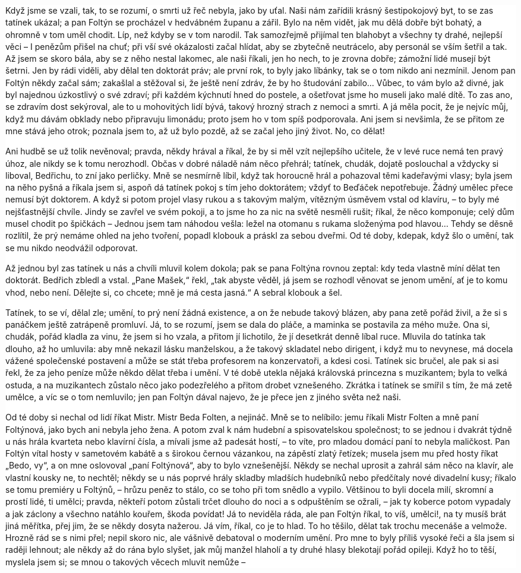 Když jsme se vzali, tak, to se rozumí, o smrti už řeč nebyla, jako by uťal. Naši nám zařídili krásný šestipokojový byt, to se zas tatínek ukázal; a pan Foltýn se procházel v hedvábném županu a zářil. Bylo na něm vidět, jak mu dělá dobře být bohatý, a ohromně v tom uměl chodit. Líp, než kdyby se v tom narodil. Tak samozřejmě přijímal ten blahobyt a všechny ty drahé, nejlepší věci – I penězům přišel na chuť; při vší své okázalosti začal hlídat, aby se zbytečně neutrácelo, aby personál se vším šetřil a tak. Až jsem se skoro bála, aby se z něho nestal lakomec, ale naši říkali, jen ho nech, to je zrovna dobře; zámožní lidé musejí být šetrni. Jen by rádi viděli, aby dělal ten doktorát práv; ale první rok, to byly jako líbánky, tak se o tom nikdo ani nezmínil. Jenom pan Foltýn někdy začal sám; zakašlal a stěžoval si, že ještě není zdráv, že by ho študování zabilo… Vůbec, to vám bylo až divné, jak byl najednou úzkostlivý o své zdraví; při každém kýchnutí hned do postele, a ošetřovat jsme ho museli jako malé dítě. To zas ano, se zdravím dost sekýroval, ale to u mohovitých lidí bývá, takový hrozný strach z nemoci a smrti. A já měla pocit, že je nejvíc můj, když mu dávám obklady nebo připravuju limonádu; proto jsem ho v tom spíš podporovala. Ani jsem si nevšimla, že se přitom ze mne stává jeho otrok; poznala jsem to, až už bylo pozdě, až se začal jeho jiný život. No, co dělat!

Ani hudbě se už tolik nevěnoval; pravda, někdy hrával a říkal, že by si měl vzít nejlepšího učitele, že v levé ruce nemá ten pravý úhoz, ale nikdy se k tomu nerozhodl. Občas v dobré náladě nám něco přehrál; tatínek, chudák, dojatě poslouchal a vždycky si liboval, Bedřichu, to zní jako perličky. Mně se nesmírně líbil, když tak horoucně hrál a pohazoval těmi kadeřavými vlasy; byla jsem na něho pyšná a říkala jsem si, aspoň dá tatínek pokoj s tím jeho doktorátem; vždyť to Beďáček nepotřebuje. Žádný umělec přece nemusí být doktorem. A když si potom projel vlasy rukou a s takovým malým, vítězným úsměvem vstal od klavíru, – to byly mé nejšťastnější chvíle. Jindy se zavřel ve svém pokoji, a to jsme ho za nic na světě nesměli rušit; říkal, že něco komponuje; celý dům musel chodit po špičkách – Jednou jsem tam náhodou vešla: ležel na otomanu s rukama složenýma pod hlavou… Tehdy se děsně rozlítil, že prý nemáme ohled na jeho tvoření, popadl klobouk a práskl za sebou dveřmi. Od té doby, kdepak, když šlo o umění, tak se mu nikdo neodvážil odporovat.

Až jednou byl zas tatínek u nás a chvíli mluvil kolem dokola; pak se pana Foltýna rovnou zeptal: kdy teda vlastně míní dělat ten doktorát. Bedřich zbledl a vstal. „Pane Mašek,“ řekl, „tak abyste věděl, já jsem se rozhodl věnovat se jenom umění, ať je to komu vhod, nebo není. Dělejte si, co chcete; mně je má cesta jasná.“ A sebral klobouk a šel.

Tatínek, to se ví, dělal zle; umění, to prý není žádná existence, a on že nebude takový blázen, aby pana zetě pořád živil, a že si s panáčkem ještě zatrápeně promluví. Já, to se rozumí, jsem se dala do pláče, a maminka se postavila za mého muže. Ona si, chudák, pořád kladla za vinu, že jsem si ho vzala, a přitom jí lichotilo, že jí desetkrát denně líbal ruce. Mluvila do tatínka tak dlouho, až ho umluvila: aby mně nekazil lásku manželskou, a že takový skladatel nebo dirigent, i když mu to nevynese, má docela vážené společenské postavení a může se stát třeba profesorem na konzervatoři, a kdesi cosi. Tatínek sic bručel, ale pak si asi řekl, že za jeho peníze může někdo dělat třeba i umění. V té době utekla nějaká královská princezna s muzikantem; byla to velká ostuda, a na muzikantech zůstalo něco jako podezřelého a přitom drobet vznešeného. Zkrátka i tatínek se smířil s tím, že má zetě umělce, a víc se o tom nemluvilo; jen pan Foltýn dával najevo, že je přece jen z jiného světa než naši.

Od té doby si nechal od lidí říkat Mistr. Mistr Beda Folten, a nejináč. Mně se to nelíbilo: jemu říkali Mistr Folten a mně paní Foltýnová, jako bych ani nebyla jeho žena. A potom zval k nám hudební a spisovatelskou společnost; to se jednou i dvakrát týdně u nás hrála kvarteta nebo klavírní čísla, a mívali jsme až padesát hostí, – to víte, pro mladou domácí paní to nebyla maličkost. Pan Foltýn vítal hosty v sametovém kabátě a s širokou černou vázankou, na zápěstí zlatý řetízek; musela jsem mu před hosty říkat „Bedo, vy“, a on mne oslovoval „paní Foltýnová“, aby to bylo vznešenější. Někdy se nechal uprosit a zahrál sám něco na klavír, ale vlastní kousky ne, to nechtěl; někdy se u nás poprvé hrály skladby mladších hudebníků nebo předčítaly nové divadelní kusy; říkalo se tomu premiéry u Foltýnů, – hrůzu peněz to stálo, co se toho při tom snědlo a vypilo. Většinou to byli docela milí, skromní a prostí lidé, ti umělci; pravda, někteří potom zůstali trčet dlouho do noci a s odpuštěním se ožrali, – jak ty koberce potom vypadaly a jak záclony a všechno natáhlo kouřem, škoda povídat! Já to neviděla ráda, ale pan Foltýn říkal, to víš, umělci!, na ty musíš brát jiná měřítka, přej jim, že se někdy dosyta nažerou. Já vím, říkal, co je to hlad. To ho těšilo, dělat tak trochu mecenáše a velmože. Hrozně rád se s nimi přel; nepil skoro nic, ale vášnivě debatoval o moderním umění. Pro mne to byly příliš vysoké řeči a šla jsem si raději lehnout; ale někdy až do rána bylo slyšet, jak můj manžel hlaholí a ty druhé hlasy blekotají pořád opileji. Když ho to těší, myslela jsem si; se mnou o takových věcech mluvit nemůže –
